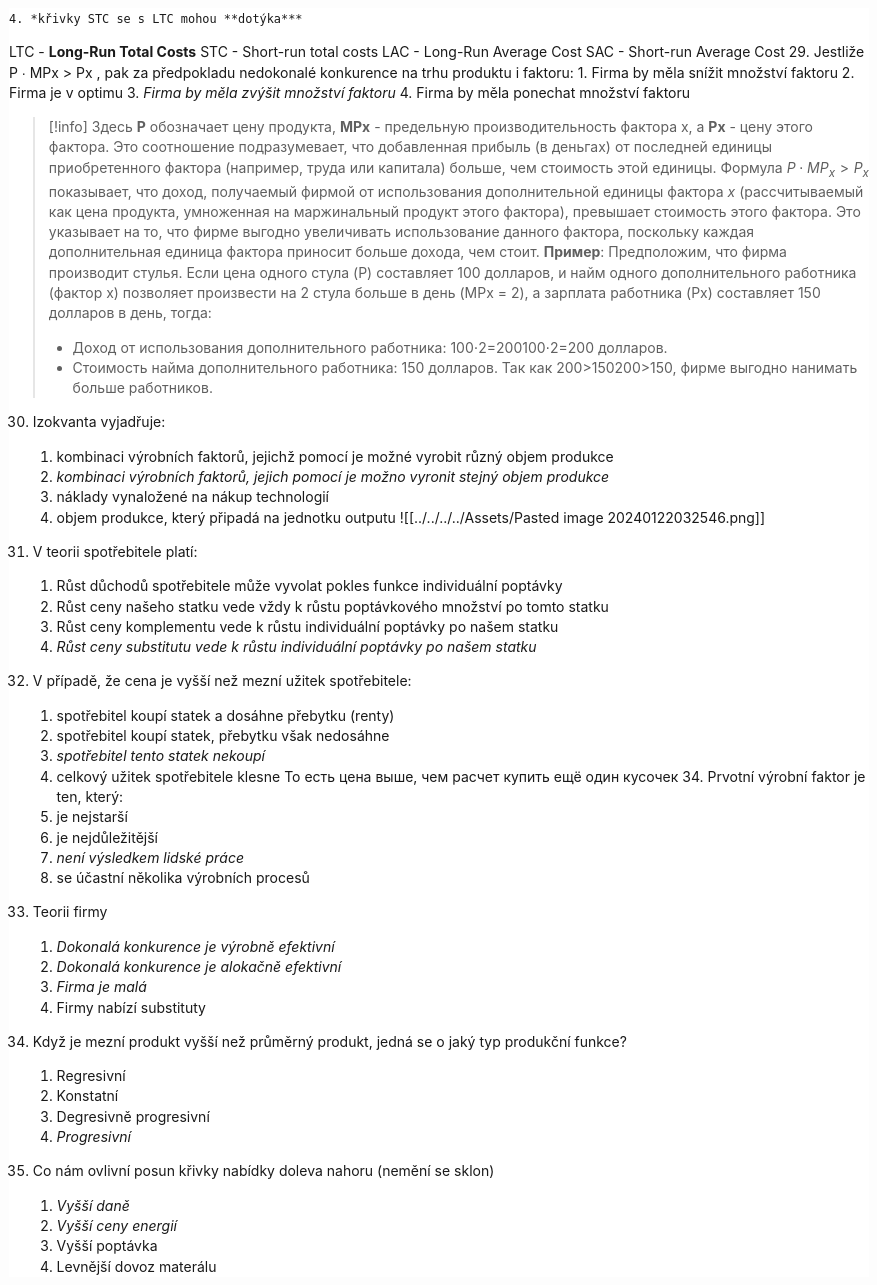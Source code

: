 	4. *křivky STC se s LTC mohou **dotýka***
LTC - **Long-Run Total Costs**
STC - Short-run total costs
LAC - Long-Run Average Cost 
SAC - Short-run Average Cost
29. Jestliže P ∙ MPx > Px , pak za předpokladu nedokonalé konkurence na trhu produktu i faktoru:
	1. Firma by měla snížit množství faktoru
	2. Firma je v optimu
	3. *Firma by měla zvýšit množství faktoru*
	4. Firma by měla ponechat množství faktoru
>[!info]
>Здесь **P** обозначает цену продукта, **MPx** - предельную производительность фактора x, а **Px** - цену этого фактора. Это соотношение подразумевает, что добавленная прибыль (в деньгах) от последней единицы приобретенного фактора (например, труда или капитала) больше, чем стоимость этой единицы.
>Формула $P⋅MP_x>P_x$ показывает, что доход, получаемый фирмой от использования дополнительной единицы фактора $x$ (рассчитываемый как цена продукта, умноженная на маржинальный продукт этого фактора), превышает стоимость этого фактора. Это указывает на то, что фирме выгодно увеличивать использование данного фактора, поскольку каждая дополнительная единица фактора приносит больше дохода, чем стоит.
> **Пример**: Предположим, что фирма производит стулья. Если цена одного стула (P) составляет 100 долларов, и найм одного дополнительного работника (фактор x) позволяет произвести на 2 стула больше в день (MPx = 2), а зарплата работника (Px) составляет 150 долларов в день, тогда:
> - Доход от использования дополнительного работника: 100⋅2=200100⋅2=200 долларов.
> - Стоимость найма дополнительного работника: 150 долларов.
> Так как 200>150200>150, фирме выгодно нанимать больше работников.

30. Izokvanta vyjadřuje:
	1. kombinaci výrobních faktorů, jejichž pomocí je možné vyrobit různý objem produkce
	2. *kombinaci výrobních faktorů, jejich pomocí je možno vyronit stejný objem produkce*
	3. náklady vynaložené na nákup technologií
	4. objem produkce, který připadá na jednotku outputu
![[../../../../Assets/Pasted image 20240122032546.png]]
32. V teorii spotřebitele platí:
	1. Růst důchodů spotřebitele může vyvolat pokles funkce individuální poptávky
	2. Růst ceny našeho statku vede vždy k růstu poptávkového množství po tomto statku
	3. Růst ceny komplementu vede k růstu individuální poptávky po našem statku
	4. *Růst ceny substitutu vede k růstu individuální poptávky po našem statku*

33. V případě, že cena je vyšší než mezní užitek spotřebitele:
	1. spotřebitel koupí statek a dosáhne přebytku (renty)
	2. spotřebitel koupí statek, přebytku však nedosáhne
	3. *spotřebitel tento statek nekoupí*
	4. celkový užitek spotřebitele klesne
То есть цена выше, чем расчет купить ещё один кусочек
34. Prvotní výrobní faktor je ten, který:
	1. je nejstarší
	2. je nejdůležitější
	3. *není výsledkem lidské práce*
	4. se účastní několika výrobních procesů
35. Teorii firmy
	1. *Dokonalá konkurence je výrobně efektivní*
	2. *Dokonalá konkurence je alokačně efektivní*
	3. *Firma je malá*
	4. Firmy nabízí substituty
36. Když je mezní produkt vyšší než průměrný produkt, jedná se o jaký typ produkční funkce?
	1. Regresivní
	2. Konstatní
	3. Degresivně progresivní
	4. *Progresivní*
37. Co nám ovlivní posun křivky nabídky doleva nahoru (nemění se sklon)
	1. *Vyšší daně*
	2. *Vyšší ceny energií*
	3. Vyšší poptávka
	4. Levnější dovoz materálu